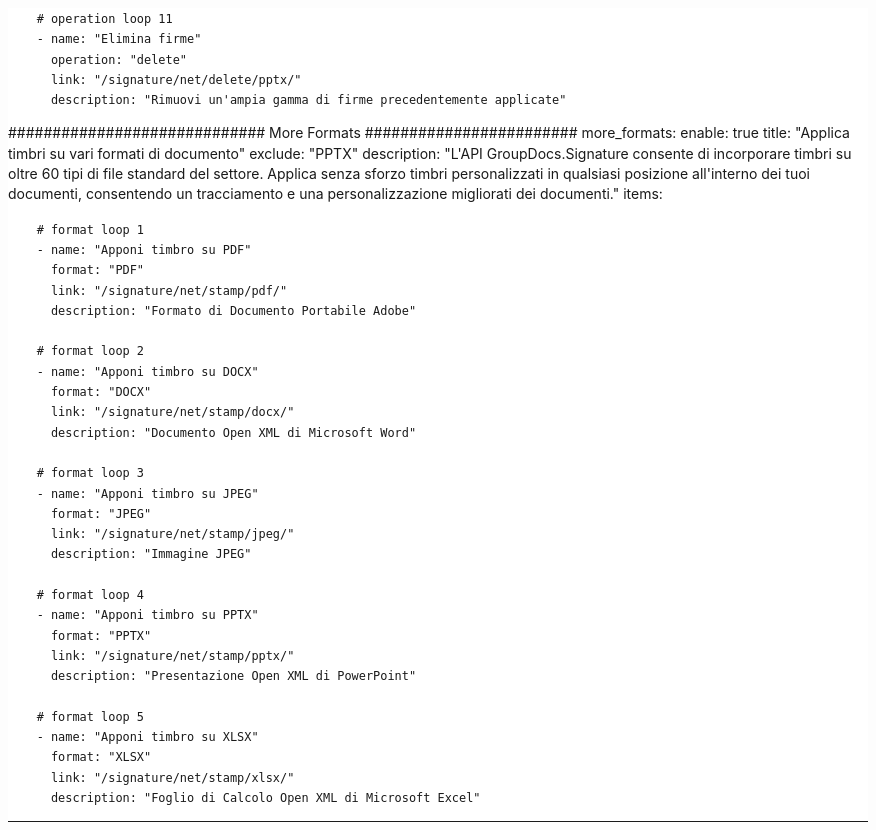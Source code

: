        # operation loop 11
        - name: "Elimina firme"
          operation: "delete"
          link: "/signature/net/delete/pptx/"
          description: "Rimuovi un'ampia gamma di firme precedentemente applicate"
          
############################# More Formats ########################
more_formats:
    enable: true
    title: "Applica timbri su vari formati di documento"
    exclude: "PPTX"
    description: "L'API GroupDocs.Signature consente di incorporare timbri su oltre 60 tipi di file standard del settore. Applica senza sforzo timbri personalizzati in qualsiasi posizione all'interno dei tuoi documenti, consentendo un tracciamento e una personalizzazione migliorati dei documenti."
    items: 
          
        # format loop 1
        - name: "Apponi timbro su PDF"
          format: "PDF"
          link: "/signature/net/stamp/pdf/"
          description: "Formato di Documento Portabile Adobe"
          
        # format loop 2
        - name: "Apponi timbro su DOCX"
          format: "DOCX"
          link: "/signature/net/stamp/docx/"
          description: "Documento Open XML di Microsoft Word"
          
        # format loop 3
        - name: "Apponi timbro su JPEG"
          format: "JPEG"
          link: "/signature/net/stamp/jpeg/"
          description: "Immagine JPEG"
          
        # format loop 4
        - name: "Apponi timbro su PPTX"
          format: "PPTX"
          link: "/signature/net/stamp/pptx/"
          description: "Presentazione Open XML di PowerPoint"
          
        # format loop 5
        - name: "Apponi timbro su XLSX"
          format: "XLSX"
          link: "/signature/net/stamp/xlsx/"
          description: "Foglio di Calcolo Open XML di Microsoft Excel"


          

---